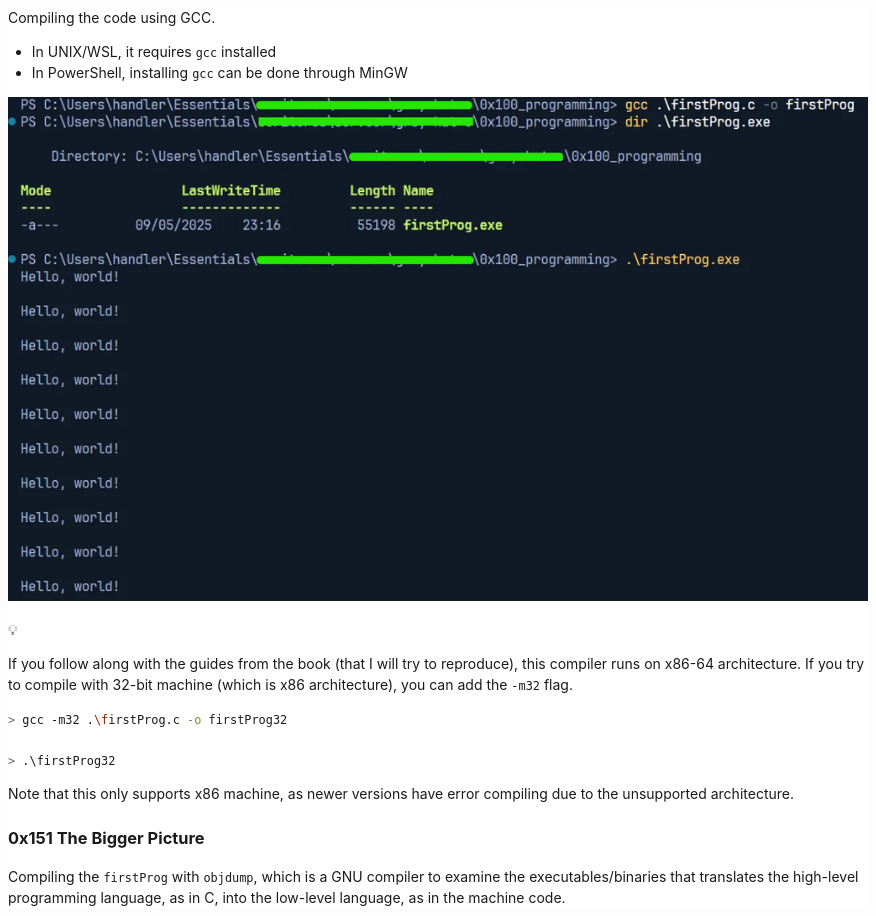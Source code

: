 Compiling the code using GCC.

- In UNIX/WSL, it requires `gcc` installed
- In PowerShell, installing `gcc` can be done through MinGW

![image.png](assets/image.png)

<aside>
💡

If you follow along with the guides from the book (that I will try to reproduce), this compiler runs on x86-64 architecture. If you try to compile with 32-bit machine (which is x86 architecture), you can add the `-m32` flag.

```bash
> gcc -m32 .\firstProg.c -o firstProg32

> .\firstProg32
```

Note that this only supports x86 machine, as newer versions have error compiling due to the unsupported architecture.

</aside>

### 0x151 The Bigger Picture

Compiling the `firstProg` with `objdump`, which is a GNU compiler to examine the executables/binaries that translates the high-level programming language, as in C, into the low-level language, as in the machine code.
